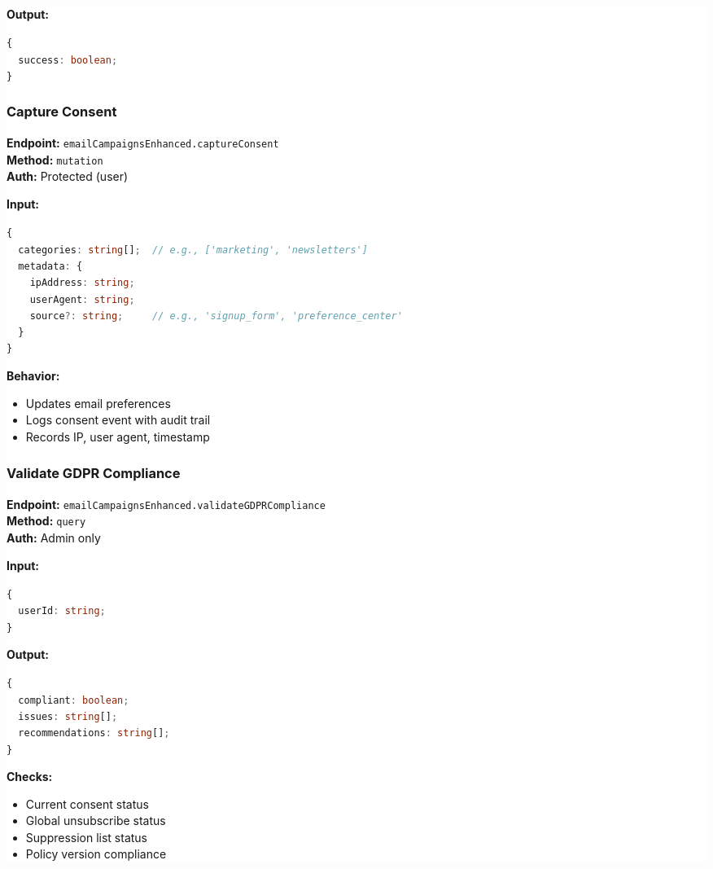 **Output:**
```typescript
{
  success: boolean;
}
```

### Capture Consent

**Endpoint:** `emailCampaignsEnhanced.captureConsent`  
**Method:** `mutation`  
**Auth:** Protected (user)

**Input:**
```typescript
{
  categories: string[];  // e.g., ['marketing', 'newsletters']
  metadata: {
    ipAddress: string;
    userAgent: string;
    source?: string;     // e.g., 'signup_form', 'preference_center'
  }
}
```

**Behavior:**
- Updates email preferences
- Logs consent event with audit trail
- Records IP, user agent, timestamp

### Validate GDPR Compliance

**Endpoint:** `emailCampaignsEnhanced.validateGDPRCompliance`  
**Method:** `query`  
**Auth:** Admin only

**Input:**
```typescript
{
  userId: string;
}
```

**Output:**
```typescript
{
  compliant: boolean;
  issues: string[];
  recommendations: string[];
}
```

**Checks:**
- Current consent status
- Global unsubscribe status
- Suppression list status
- Policy version compliance
